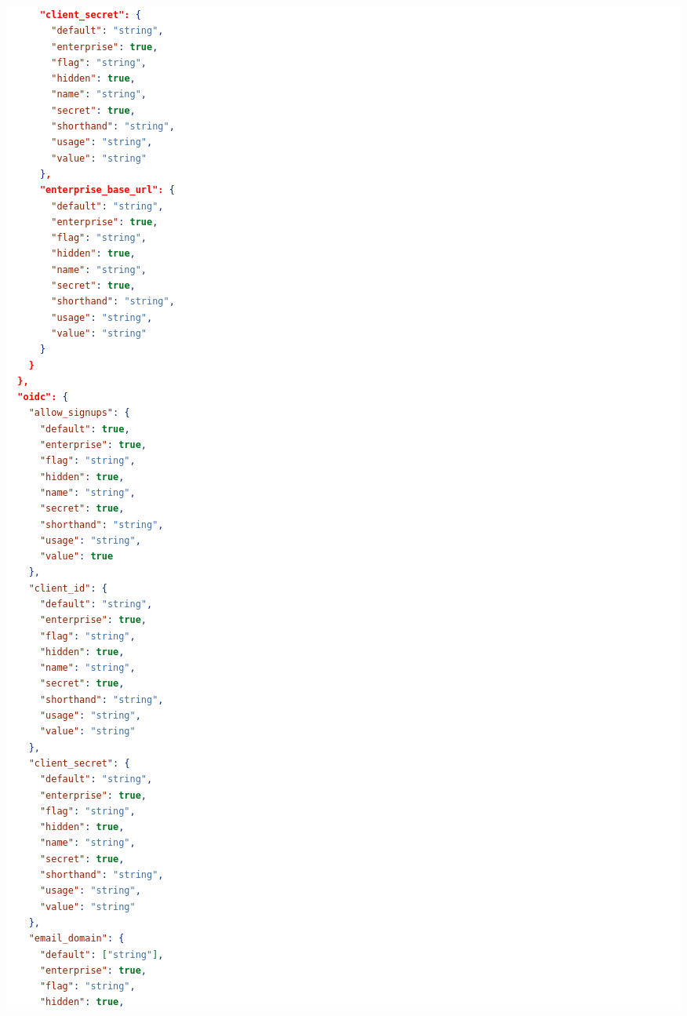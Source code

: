 ```json
      "client_secret": {
        "default": "string",
        "enterprise": true,
        "flag": "string",
        "hidden": true,
        "name": "string",
        "secret": true,
        "shorthand": "string",
        "usage": "string",
        "value": "string"
      },
      "enterprise_base_url": {
        "default": "string",
        "enterprise": true,
        "flag": "string",
        "hidden": true,
        "name": "string",
        "secret": true,
        "shorthand": "string",
        "usage": "string",
        "value": "string"
      }
    }
  },
  "oidc": {
    "allow_signups": {
      "default": true,
      "enterprise": true,
      "flag": "string",
      "hidden": true,
      "name": "string",
      "secret": true,
      "shorthand": "string",
      "usage": "string",
      "value": true
    },
    "client_id": {
      "default": "string",
      "enterprise": true,
      "flag": "string",
      "hidden": true,
      "name": "string",
      "secret": true,
      "shorthand": "string",
      "usage": "string",
      "value": "string"
    },
    "client_secret": {
      "default": "string",
      "enterprise": true,
      "flag": "string",
      "hidden": true,
      "name": "string",
      "secret": true,
      "shorthand": "string",
      "usage": "string",
      "value": "string"
    },
    "email_domain": {
      "default": ["string"],
      "enterprise": true,
      "flag": "string",
      "hidden": true,
```